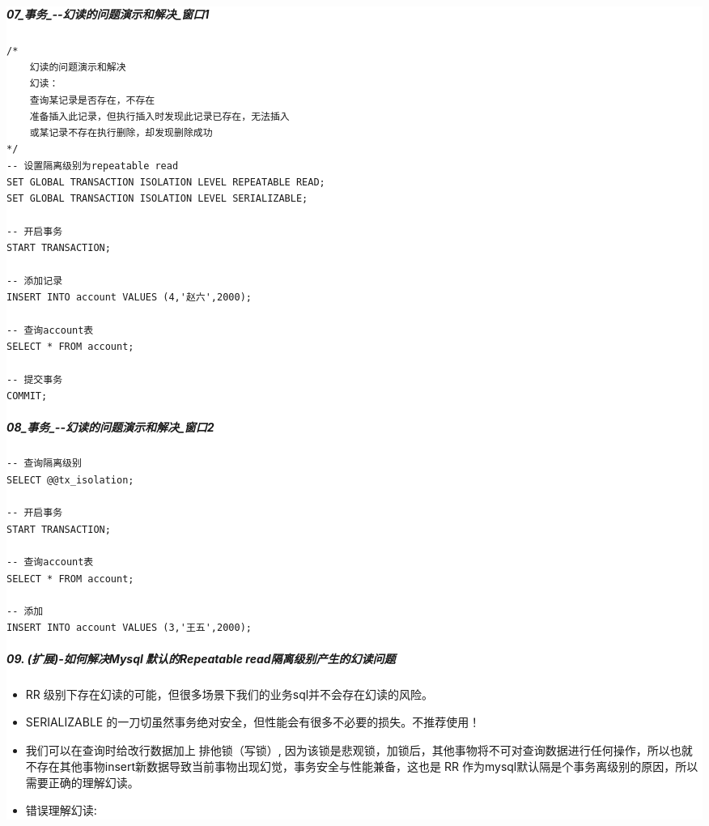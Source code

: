 ##### 07_事务_--幻读的问题演示和解决_窗口1

```mysql
/*
	幻读的问题演示和解决
	幻读：
	查询某记录是否存在，不存在
	准备插入此记录，但执行插入时发现此记录已存在，无法插入
	或某记录不存在执行删除，却发现删除成功
*/
-- 设置隔离级别为repeatable read
SET GLOBAL TRANSACTION ISOLATION LEVEL REPEATABLE READ;
SET GLOBAL TRANSACTION ISOLATION LEVEL SERIALIZABLE;

-- 开启事务
START TRANSACTION;

-- 添加记录
INSERT INTO account VALUES (4,'赵六',2000);

-- 查询account表
SELECT * FROM account;

-- 提交事务
COMMIT;
```

##### 08_事务_--幻读的问题演示和解决_窗口2

```mysql
-- 查询隔离级别
SELECT @@tx_isolation;

-- 开启事务
START TRANSACTION;

-- 查询account表
SELECT * FROM account;

-- 添加
INSERT INTO account VALUES (3,'王五',2000);
```



##### 09. (扩展)-如何解决Mysql 默认的Repeatable read隔离级别产生的幻读问题

- RR 级别下存在幻读的可能，但很多场景下我们的业务sql并不会存在幻读的风险。

- SERIALIZABLE 的一刀切虽然事务绝对安全，但性能会有很多不必要的损失。不推荐使用！

- 我们可以在查询时给改行数据加上 排他锁（写锁）, 因为该锁是悲观锁，加锁后，其他事物将不可对查询数据进行任何操作，所以也就不存在其他事物insert新数据导致当前事物出现幻觉，事务安全与性能兼备，这也是 RR 作为mysql默认隔是个事务离级别的原因，所以需要正确的理解幻读。

- 错误理解幻读:
